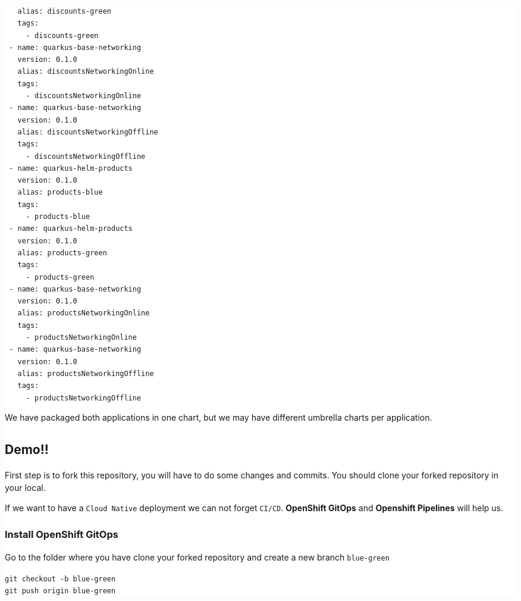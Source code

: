 ```
   alias: discounts-green
   tags:
     - discounts-green
 - name: quarkus-base-networking
   version: 0.1.0
   alias: discountsNetworkingOnline 
   tags:
     - discountsNetworkingOnline
 - name: quarkus-base-networking
   version: 0.1.0
   alias: discountsNetworkingOffline
   tags:
     - discountsNetworkingOffline
 - name: quarkus-helm-products
   version: 0.1.0
   alias: products-blue
   tags:
     - products-blue
 - name: quarkus-helm-products
   version: 0.1.0
   alias: products-green
   tags:
     - products-green
 - name: quarkus-base-networking
   version: 0.1.0
   alias: productsNetworkingOnline
   tags:
     - productsNetworkingOnline
 - name: quarkus-base-networking
   version: 0.1.0
   alias: productsNetworkingOffline
   tags:
     - productsNetworkingOffline
```
 
We have packaged both applications in one chart, but we may have different umbrella charts per application.
 
## Demo!!
 
First step is to fork this repository, you will have to do some changes and commits. You should clone your forked repository in your local.
 
 
If we want to have a `Cloud Native` deployment we can not forget `CI/CD`. **OpenShift GitOps** and **Openshift Pipelines** will help us.
### Install OpenShift GitOps
 
Go to the folder where you have clone your forked repository and create a new branch `blue-green`
```
git checkout -b blue-green
git push origin blue-green
```
 